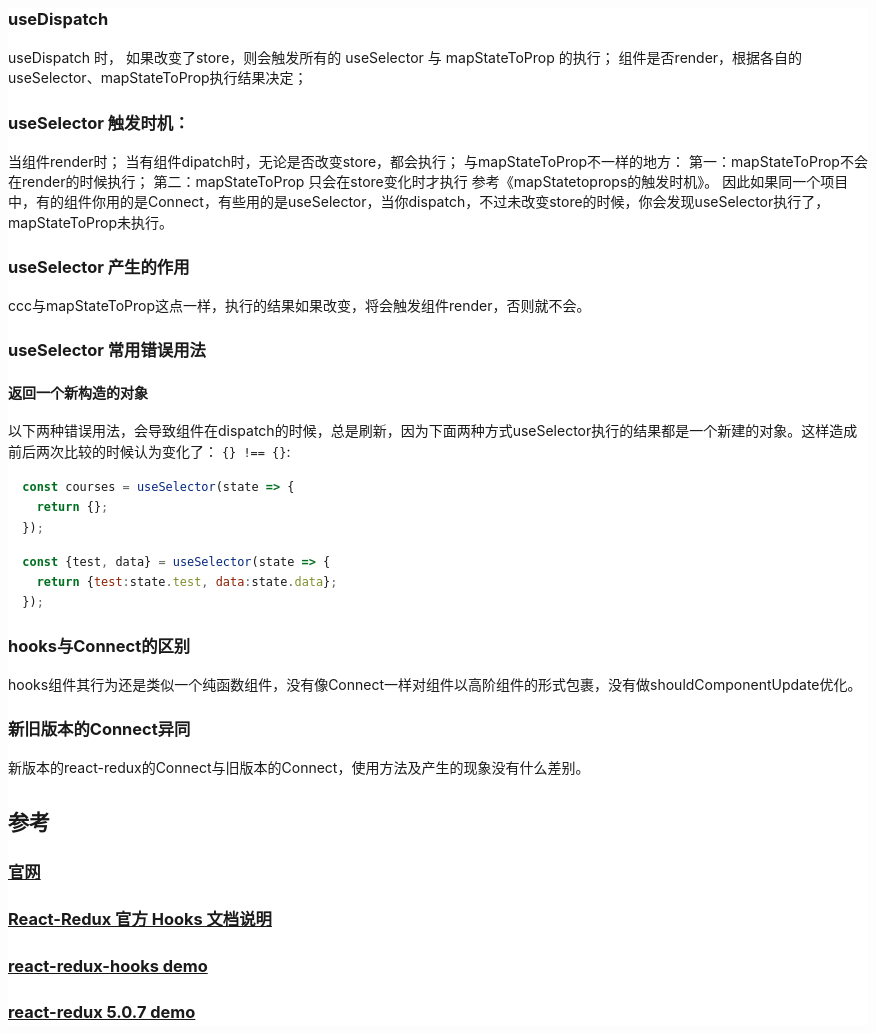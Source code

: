 ### useDispatch
useDispatch 时， 
如果改变了store，则会触发所有的 useSelector 与 mapStateToProp 的执行；
组件是否render，根据各自的 useSelector、mapStateToProp执行结果决定；

### useSelector 触发时机：
当组件render时；
当有组件dipatch时，无论是否改变store，都会执行；
与mapStateToProp不一样的地方：
第一：mapStateToProp不会在render的时候执行； 第二：mapStateToProp 只会在store变化时才执行  参考《mapStatetoprops的触发时机》。
因此如果同一个项目中，有的组件你用的是Connect，有些用的是useSelector，当你dispatch，不过未改变store的时候，你会发现useSelector执行了，mapStateToProp未执行。

### useSelector 产生的作用
ccc与mapStateToProp这点一样，执行的结果如果改变，将会触发组件render，否则就不会。

### useSelector 常用错误用法
#### 返回一个新构造的对象
以下两种错误用法，会导致组件在dispatch的时候，总是刷新，因为下面两种方式useSelector执行的结果都是一个新建的对象。这样造成前后两次比较的时候认为变化了： `{} !== {}`:
```js
  const courses = useSelector(state => {
    return {};
  });
```
```js
  const {test, data} = useSelector(state => {
    return {test:state.test, data:state.data};
  });
```

### hooks与Connect的区别
hooks组件其行为还是类似一个纯函数组件，没有像Connect一样对组件以高阶组件的形式包裹，没有做shouldComponentUpdate优化。

### 新旧版本的Connect异同
新版本的react-redux的Connect与旧版本的Connect，使用方法及产生的现象没有什么差别。

## 参考
### [官网]()
### [React-Redux 官方 Hooks 文档说明](http://react-china.org/t/topic/34076/1)
### [react-redux-hooks demo](https://github.com/YeWills/react-redux-hooks-demo/commits/blog-demo)
### [react-redux 5.0.7 demo](https://github.com/YeWills/test-react-redux)